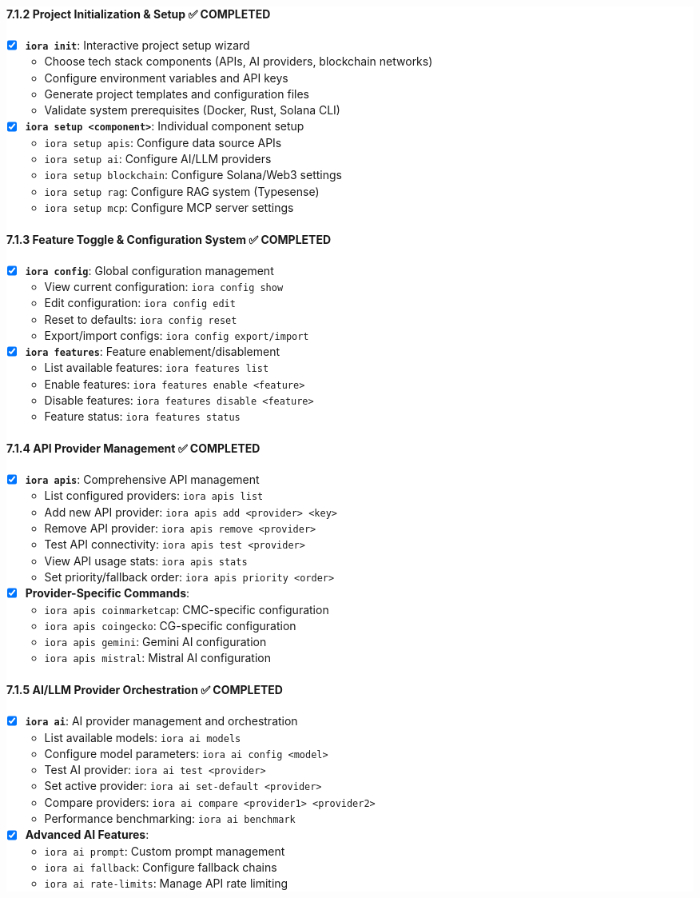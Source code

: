 #### 7.1.2 Project Initialization & Setup ✅ COMPLETED
- [x] **`iora init`**: Interactive project setup wizard
  - Choose tech stack components (APIs, AI providers, blockchain networks)
  - Configure environment variables and API keys
  - Generate project templates and configuration files
  - Validate system prerequisites (Docker, Rust, Solana CLI)
- [x] **`iora setup <component>`**: Individual component setup
  - `iora setup apis`: Configure data source APIs
  - `iora setup ai`: Configure AI/LLM providers
  - `iora setup blockchain`: Configure Solana/Web3 settings
  - `iora setup rag`: Configure RAG system (Typesense)
  - `iora setup mcp`: Configure MCP server settings

#### 7.1.3 Feature Toggle & Configuration System ✅ COMPLETED
- [x] **`iora config`**: Global configuration management
  - View current configuration: `iora config show`
  - Edit configuration: `iora config edit`
  - Reset to defaults: `iora config reset`
  - Export/import configs: `iora config export/import`
- [x] **`iora features`**: Feature enablement/disablement
  - List available features: `iora features list`
  - Enable features: `iora features enable <feature>`
  - Disable features: `iora features disable <feature>`
  - Feature status: `iora features status`

#### 7.1.4 API Provider Management ✅ COMPLETED
- [x] **`iora apis`**: Comprehensive API management
  - List configured providers: `iora apis list`
  - Add new API provider: `iora apis add <provider> <key>`
  - Remove API provider: `iora apis remove <provider>`
  - Test API connectivity: `iora apis test <provider>`
  - View API usage stats: `iora apis stats`
  - Set priority/fallback order: `iora apis priority <order>`
- [x] **Provider-Specific Commands**:
  - `iora apis coinmarketcap`: CMC-specific configuration
  - `iora apis coingecko`: CG-specific configuration
  - `iora apis gemini`: Gemini AI configuration
  - `iora apis mistral`: Mistral AI configuration

#### 7.1.5 AI/LLM Provider Orchestration ✅ COMPLETED
- [x] **`iora ai`**: AI provider management and orchestration
  - List available models: `iora ai models`
  - Configure model parameters: `iora ai config <model>`
  - Test AI provider: `iora ai test <provider>`
  - Set active provider: `iora ai set-default <provider>`
  - Compare providers: `iora ai compare <provider1> <provider2>`
  - Performance benchmarking: `iora ai benchmark`
- [x] **Advanced AI Features**:
  - `iora ai prompt`: Custom prompt management
  - `iora ai fallback`: Configure fallback chains
  - `iora ai rate-limits`: Manage API rate limiting
